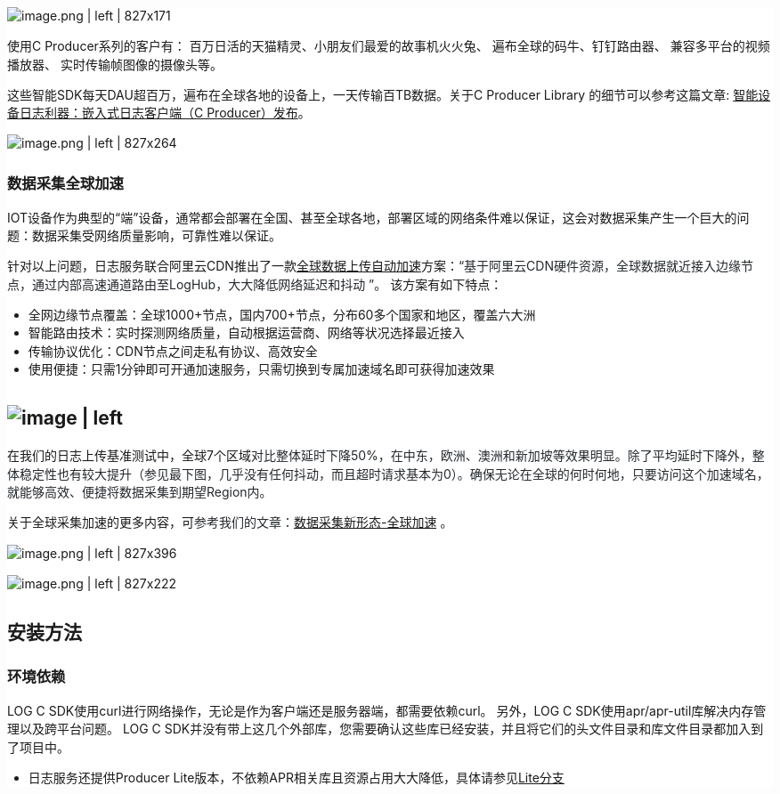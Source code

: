 
![image.png | left | 827x171](http://ata2-img.cn-hangzhou.img-pub.aliyun-inc.com/3371df540fcd57c18e943d3e44f30892.png "")


使用C Producer系列的客户有： 百万日活的天猫精灵、小朋友们最爱的故事机火火兔、 遍布全球的码牛、钉钉路由器、 兼容多平台的视频播放器、 实时传输帧图像的摄像头等。

这些智能SDK每天DAU超百万，遍布在全球各地的设备上，一天传输百TB数据。关于C Producer Library 的细节可以参考这篇文章: [智能设备日志利器：嵌入式日志客户端（C Producer）发布](https://yq.aliyun.com/articles/304602)。


![image.png | left | 827x264](http://ata2-img.cn-hangzhou.img-pub.aliyun-inc.com/470c6b49edd08278d42c4b8f836a6701.png "")


### 数据采集全球加速
IOT设备作为典型的“端”设备，通常都会部署在全国、甚至全球各地，部署区域的网络条件难以保证，这会对数据采集产生一个巨大的问题：数据采集受网络质量影响，可靠性难以保证。

针对以上问题，日志服务联合阿里云CDN推出了一款[全球数据上传自动加速](https://help.aliyun.com/document_detail/86817.html)方案：<span data-type="color" style="color:rgb(36, 41, 46)"><span data-type="background" style="background-color:rgb(255, 255, 255)">“基于阿里云CDN硬件资源，全球数据就近接入边缘节点，通过内部高速通道路由至LogHub，大大降低网络延迟和抖动 ”。</span></span>
该方案有如下特点：

* 全网边缘节点覆盖：全球1000+节点，国内700+节点，分布60多个国家和地区，覆盖六大洲
* 智能路由技术：实时探测网络质量，自动根据运营商、网络等状况选择最近接入
* 传输协议优化：CDN节点之间走私有协议、高效安全
* 使用便捷：只需1分钟即可开通加速服务，只需切换到专属加速域名即可获得加速效果

## ![image | left](http://ata2-img.cn-hangzhou.img-pub.aliyun-inc.com/e61177787e1c333103c9cd479c879070.png "image | left")

在我们的日志上传基准测试中，全球7个区域<span data-type="color" style="color:rgb(36, 41, 46)"><span data-type="background" style="background-color:rgb(255, 255, 255)">对比整体延时下降50%，在中东，欧洲、澳洲和新加坡等效果明显。除了平均延时下降外，整体稳定性也有较大提升（参见最下图，几乎没有任何抖动，而且超时请求基本为0）。确保无论在全球的何时何地，只要访问这个加速域名，就能够高效、便捷将数据采集到期望Region内。</span></span>

关于全球采集加速的更多内容，可<span data-type="color" style="color:rgb(36, 41, 46)"><span data-type="background" style="background-color:rgb(255, 255, 255)">参考我们的文章：</span></span>[数据采集新形态-全球加速](https://yq.aliyun.com/articles/620453)<span data-type="color" style="color:rgb(36, 41, 46)"><span data-type="background" style="background-color:rgb(255, 255, 255)"> 。</span></span>


![image.png | left | 827x396](http://ata2-img.cn-hangzhou.img-pub.aliyun-inc.com/a0b6820aa4a9b339edd9fa7615c1e13d.png "")



![image.png | left | 827x222](http://ata2-img.cn-hangzhou.img-pub.aliyun-inc.com/adec099e7475cd5e5d5ba7bca6e28b1e.png "")

## 安装方法
### 环境依赖
LOG C SDK使用curl进行网络操作，无论是作为客户端还是服务器端，都需要依赖curl。
另外，LOG C SDK使用apr/apr-util库解决内存管理以及跨平台问题。
LOG C SDK并没有带上这几个外部库，您需要确认这些库已经安装，并且将它们的头文件目录和库文件目录都加入到了项目中。

* 日志服务还提供Producer Lite版本，不依赖APR相关库且资源占用大大降低，具体请参见[Lite分支](https://github.com/aliyun/aliyun-log-c-sdk/tree/lite)
